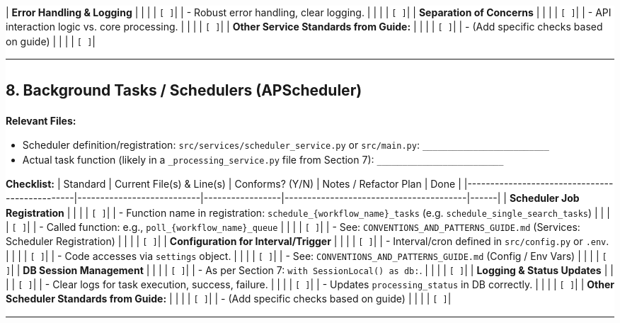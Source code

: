 | **Error Handling & Logging** | | | | `[ ]`|
| - Robust error handling, clear logging. | | | | `[ ]`|
| **Separation of Concerns** | | | | `[ ]`|
| - API interaction logic vs. core processing. | | | | `[ ]`|
| **Other Service Standards from Guide:** | | | | `[ ]`|
| - (Add specific checks based on guide) | | | | `[ ]`|

---

## 8. Background Tasks / Schedulers (APScheduler)

**Relevant Files:**

- Scheduler definition/registration: `src/services/scheduler_service.py` or `src/main.py`: `_________________________`
- Actual task function (likely in a `_processing_service.py` file from Section 7): `_________________________`

**Checklist:**
| Standard | Current File(s) & Line(s) | Conforms? (Y/N) | Notes / Refactor Plan | Done |
|-----------------------------------------------|---------------------------|-----------------|----------------------------------------|------|
| **Scheduler Job Registration** | | | | `[ ]`|
| - Function name in registration: `schedule_{workflow_name}_tasks` (e.g. `schedule_single_search_tasks`) | | | | `[ ]`|
| - Called function: e.g., `poll_{workflow_name}_queue` | | | | `[ ]`|
| - See: `CONVENTIONS_AND_PATTERNS_GUIDE.md` (Services: Scheduler Registration) | | | | `[ ]`|
| **Configuration for Interval/Trigger** | | | | `[ ]`|
| - Interval/cron defined in `src/config.py` or `.env`. | | | | `[ ]`|
| - Code accesses via `settings` object. | | | | `[ ]`|
| - See: `CONVENTIONS_AND_PATTERNS_GUIDE.md` (Config / Env Vars) | | | | `[ ]`|
| **DB Session Management** | | | | `[ ]`|
| - As per Section 7: `with SessionLocal() as db:`. | | | | `[ ]`|
| **Logging & Status Updates** | | | | `[ ]`|
| - Clear logs for task execution, success, failure. | | | | `[ ]`|
| - Updates `processing_status` in DB correctly. | | | | `[ ]`|
| **Other Scheduler Standards from Guide:** | | | | `[ ]`|
| - (Add specific checks based on guide) | | | | `[ ]`|

---

